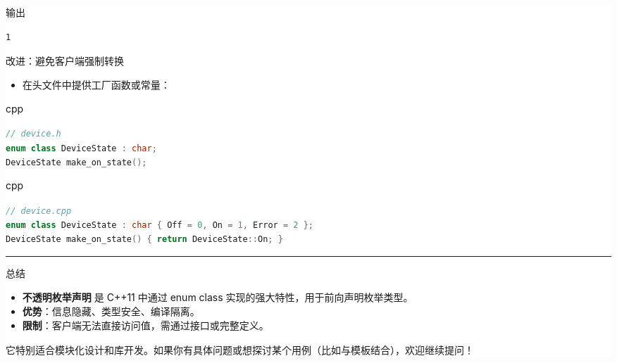 输出

```text
1
```

改进：避免客户端强制转换

- 在头文件中提供工厂函数或常量：

cpp

```cpp
// device.h
enum class DeviceState : char;
DeviceState make_on_state();
```

cpp

```cpp
// device.cpp
enum class DeviceState : char { Off = 0, On = 1, Error = 2 };
DeviceState make_on_state() { return DeviceState::On; }
```

------

总结

- **不透明枚举声明** 是 C++11 中通过 enum class 实现的强大特性，用于前向声明枚举类型。
- **优势**：信息隐藏、类型安全、编译隔离。
- **限制**：客户端无法直接访问值，需通过接口或完整定义。

它特别适合模块化设计和库开发。如果你有具体问题或想探讨某个用例（比如与模板结合），欢迎继续提问！